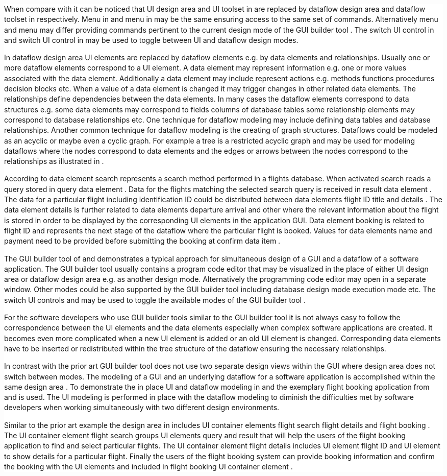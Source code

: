 When compare with it can be noticed that UI design area and UI toolset in are replaced by dataflow design area and dataflow toolset in respectively. Menu in and menu in may be the same ensuring access to the same set of commands. Alternatively menu and menu may differ providing commands pertinent to the current design mode of the GUI builder tool . The switch UI control in and switch UI control in may be used to toggle between UI and dataflow design modes.

In dataflow design area UI elements are replaced by dataflow elements e.g. by data elements and relationships. Usually one or more dataflow elements correspond to a UI element. A data element may represent information e.g. one or more values associated with the data element. Additionally a data element may include represent actions e.g. methods functions procedures decision blocks etc. When a value of a data element is changed it may trigger changes in other related data elements. The relationships define dependencies between the data elements. In many cases the dataflow elements correspond to data structures e.g. some data elements may correspond to fields columns of database tables some relationship elements may correspond to database relationships etc. One technique for dataflow modeling may include defining data tables and database relationships. Another common technique for dataflow modeling is the creating of graph structures. Dataflows could be modeled as an acyclic or maybe even a cyclic graph. For example a tree is a restricted acyclic graph and may be used for modeling dataflows where the nodes correspond to data elements and the edges or arrows between the nodes correspond to the relationships as illustrated in .

According to data element search represents a search method performed in a flights database. When activated search reads a query stored in query data element . Data for the flights matching the selected search query is received in result data element . The data for a particular flight including identification ID could be distributed between data elements flight ID title and details . The data element details is further related to data elements departure arrival and other where the relevant information about the flight is stored in order to be displayed by the corresponding UI elements in the application GUI. Data element booking is related to flight ID and represents the next stage of the dataflow where the particular flight is booked. Values for data elements name and payment need to be provided before submitting the booking at confirm data item .

The GUI builder tool of and demonstrates a typical approach for simultaneous design of a GUI and a dataflow of a software application. The GUI builder tool usually contains a program code editor that may be visualized in the place of either UI design area or dataflow design area e.g. as another design mode. Alternatively the programming code editor may open in a separate window. Other modes could be also supported by the GUI builder tool including database design mode execution mode etc. The switch UI controls and may be used to toggle the available modes of the GUI builder tool .

For the software developers who use GUI builder tools similar to the GUI builder tool it is not always easy to follow the correspondence between the UI elements and the data elements especially when complex software applications are created. It becomes even more complicated when a new UI element is added or an old UI element is changed. Corresponding data elements have to be inserted or redistributed within the tree structure of the dataflow ensuring the necessary relationships.

In contrast with the prior art GUI builder tool does not use two separate design views within the GUI where design area does not switch between modes. The modeling of a GUI and an underlying dataflow for a software application is accomplished within the same design area . To demonstrate the in place UI and dataflow modeling in and the exemplary flight booking application from and is used. The UI modeling is performed in place with the dataflow modeling to diminish the difficulties met by software developers when working simultaneously with two different design environments.

Similar to the prior art example the design area in includes UI container elements flight search flight details and flight booking . The UI container element flight search groups UI elements query and result that will help the users of the flight booking application to find and select particular flights. The UI container element flight details includes UI element flight ID and UI element to show details for a particular flight. Finally the users of the flight booking system can provide booking information and confirm the booking with the UI elements and included in flight booking UI container element .
